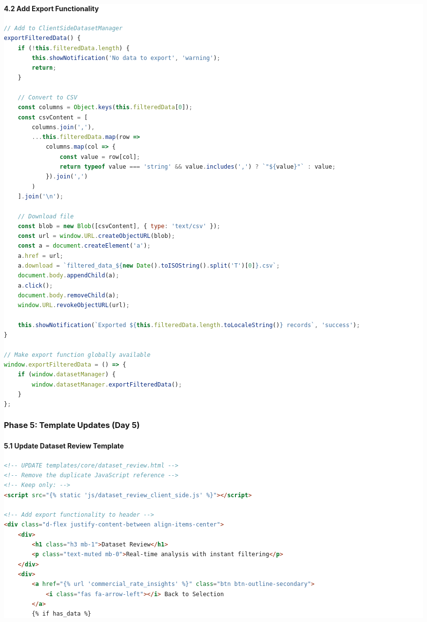#### **4.2 Add Export Functionality**
```javascript
// Add to ClientSideDatasetManager
exportFilteredData() {
    if (!this.filteredData.length) {
        this.showNotification('No data to export', 'warning');
        return;
    }
    
    // Convert to CSV
    const columns = Object.keys(this.filteredData[0]);
    const csvContent = [
        columns.join(','),
        ...this.filteredData.map(row => 
            columns.map(col => {
                const value = row[col];
                return typeof value === 'string' && value.includes(',') ? `"${value}"` : value;
            }).join(',')
        )
    ].join('\n');
    
    // Download file
    const blob = new Blob([csvContent], { type: 'text/csv' });
    const url = window.URL.createObjectURL(blob);
    const a = document.createElement('a');
    a.href = url;
    a.download = `filtered_data_${new Date().toISOString().split('T')[0]}.csv`;
    document.body.appendChild(a);
    a.click();
    document.body.removeChild(a);
    window.URL.revokeObjectURL(url);
    
    this.showNotification(`Exported ${this.filteredData.length.toLocaleString()} records`, 'success');
}

// Make export function globally available
window.exportFilteredData = () => {
    if (window.datasetManager) {
        window.datasetManager.exportFilteredData();
    }
};
```

### **Phase 5: Template Updates (Day 5)**

#### **5.1 Update Dataset Review Template**
```html
<!-- UPDATE templates/core/dataset_review.html -->
<!-- Remove the duplicate JavaScript reference -->
<!-- Keep only: -->
<script src="{% static 'js/dataset_review_client_side.js' %}"></script>

<!-- Add export functionality to header -->
<div class="d-flex justify-content-between align-items-center">
    <div>
        <h1 class="h3 mb-1">Dataset Review</h1>
        <p class="text-muted mb-0">Real-time analysis with instant filtering</p>
    </div>
    <div>
        <a href="{% url 'commercial_rate_insights' %}" class="btn btn-outline-secondary">
            <i class="fas fa-arrow-left"></i> Back to Selection
        </a>
        {% if has_data %}
```